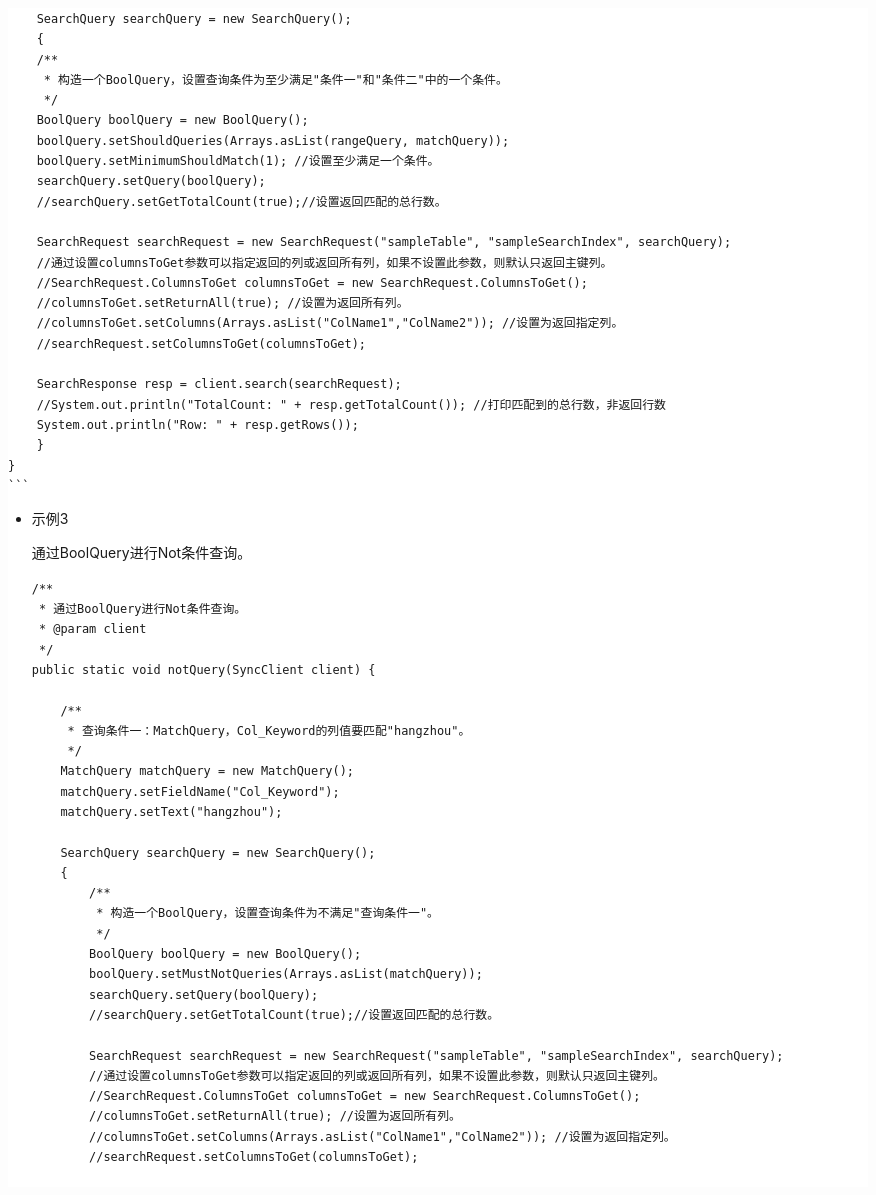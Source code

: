         SearchQuery searchQuery = new SearchQuery();
        {
        /**
         * 构造一个BoolQuery，设置查询条件为至少满足"条件一"和"条件二"中的一个条件。
         */
        BoolQuery boolQuery = new BoolQuery();
        boolQuery.setShouldQueries(Arrays.asList(rangeQuery, matchQuery));
        boolQuery.setMinimumShouldMatch(1); //设置至少满足一个条件。
        searchQuery.setQuery(boolQuery);
        //searchQuery.setGetTotalCount(true);//设置返回匹配的总行数。
    
        SearchRequest searchRequest = new SearchRequest("sampleTable", "sampleSearchIndex", searchQuery);
        //通过设置columnsToGet参数可以指定返回的列或返回所有列，如果不设置此参数，则默认只返回主键列。
        //SearchRequest.ColumnsToGet columnsToGet = new SearchRequest.ColumnsToGet();
        //columnsToGet.setReturnAll(true); //设置为返回所有列。
        //columnsToGet.setColumns(Arrays.asList("ColName1","ColName2")); //设置为返回指定列。
        //searchRequest.setColumnsToGet(columnsToGet);
    
        SearchResponse resp = client.search(searchRequest);
        //System.out.println("TotalCount: " + resp.getTotalCount()); //打印匹配到的总行数，非返回行数
        System.out.println("Row: " + resp.getRows());
        }
    }
    ```

-   示例3

    通过BoolQuery进行Not条件查询。

    ```
    /**
     * 通过BoolQuery进行Not条件查询。
     * @param client
     */
    public static void notQuery(SyncClient client) {
    
        /**
         * 查询条件一：MatchQuery，Col_Keyword的列值要匹配"hangzhou"。
         */
        MatchQuery matchQuery = new MatchQuery();
        matchQuery.setFieldName("Col_Keyword");
        matchQuery.setText("hangzhou");
    
        SearchQuery searchQuery = new SearchQuery();
        {
            /**
             * 构造一个BoolQuery，设置查询条件为不满足"查询条件一"。
             */
            BoolQuery boolQuery = new BoolQuery();
            boolQuery.setMustNotQueries(Arrays.asList(matchQuery));
            searchQuery.setQuery(boolQuery);
            //searchQuery.setGetTotalCount(true);//设置返回匹配的总行数。
    
            SearchRequest searchRequest = new SearchRequest("sampleTable", "sampleSearchIndex", searchQuery);
            //通过设置columnsToGet参数可以指定返回的列或返回所有列，如果不设置此参数，则默认只返回主键列。
            //SearchRequest.ColumnsToGet columnsToGet = new SearchRequest.ColumnsToGet();
            //columnsToGet.setReturnAll(true); //设置为返回所有列。
            //columnsToGet.setColumns(Arrays.asList("ColName1","ColName2")); //设置为返回指定列。
            //searchRequest.setColumnsToGet(columnsToGet);
    